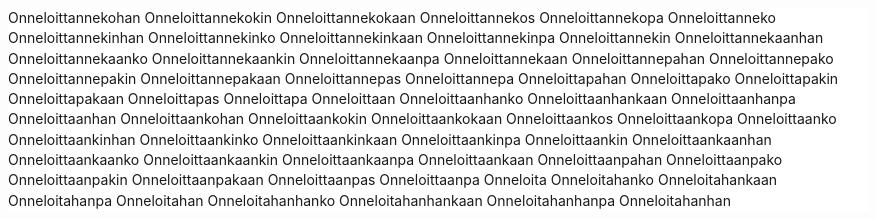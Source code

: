 Onneloittannekohan
Onneloittannekokin
Onneloittannekokaan
Onneloittannekos
Onneloittannekopa
Onneloittanneko
Onneloittannekinhan
Onneloittannekinko
Onneloittannekinkaan
Onneloittannekinpa
Onneloittannekin
Onneloittannekaanhan
Onneloittannekaanko
Onneloittannekaankin
Onneloittannekaanpa
Onneloittannekaan
Onneloittannepahan
Onneloittannepako
Onneloittannepakin
Onneloittannepakaan
Onneloittannepas
Onneloittannepa
Onneloittapahan
Onneloittapako
Onneloittapakin
Onneloittapakaan
Onneloittapas
Onneloittapa
Onneloittaan
Onneloittaanhanko
Onneloittaanhankaan
Onneloittaanhanpa
Onneloittaanhan
Onneloittaankohan
Onneloittaankokin
Onneloittaankokaan
Onneloittaankos
Onneloittaankopa
Onneloittaanko
Onneloittaankinhan
Onneloittaankinko
Onneloittaankinkaan
Onneloittaankinpa
Onneloittaankin
Onneloittaankaanhan
Onneloittaankaanko
Onneloittaankaankin
Onneloittaankaanpa
Onneloittaankaan
Onneloittaanpahan
Onneloittaanpako
Onneloittaanpakin
Onneloittaanpakaan
Onneloittaanpas
Onneloittaanpa
Onneloita
Onneloitahanko
Onneloitahankaan
Onneloitahanpa
Onneloitahan
Onneloitahanhanko
Onneloitahanhankaan
Onneloitahanhanpa
Onneloitahanhan
